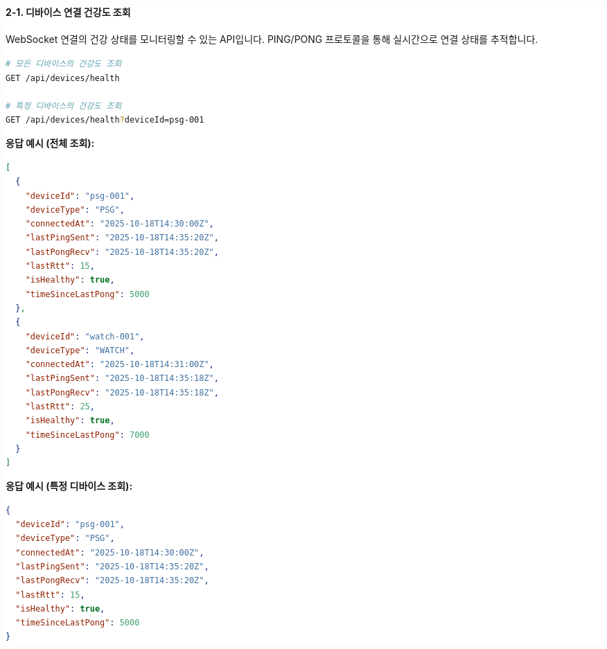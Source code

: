 ```json
```

#### 2-1. 디바이스 연결 건강도 조회

WebSocket 연결의 건강 상태를 모니터링할 수 있는 API입니다. PING/PONG 프로토콜을 통해 실시간으로 연결 상태를 추적합니다.

```bash
# 모든 디바이스의 건강도 조회
GET /api/devices/health

# 특정 디바이스의 건강도 조회
GET /api/devices/health?deviceId=psg-001
```

**응답 예시 (전체 조회):**
```json
[
  {
    "deviceId": "psg-001",
    "deviceType": "PSG",
    "connectedAt": "2025-10-18T14:30:00Z",
    "lastPingSent": "2025-10-18T14:35:20Z",
    "lastPongRecv": "2025-10-18T14:35:20Z",
    "lastRtt": 15,
    "isHealthy": true,
    "timeSinceLastPong": 5000
  },
  {
    "deviceId": "watch-001",
    "deviceType": "WATCH",
    "connectedAt": "2025-10-18T14:31:00Z",
    "lastPingSent": "2025-10-18T14:35:18Z",
    "lastPongRecv": "2025-10-18T14:35:18Z",
    "lastRtt": 25,
    "isHealthy": true,
    "timeSinceLastPong": 7000
  }
]
```

**응답 예시 (특정 디바이스 조회):**
```json
{
  "deviceId": "psg-001",
  "deviceType": "PSG",
  "connectedAt": "2025-10-18T14:30:00Z",
  "lastPingSent": "2025-10-18T14:35:20Z",
  "lastPongRecv": "2025-10-18T14:35:20Z",
  "lastRtt": 15,
  "isHealthy": true,
  "timeSinceLastPong": 5000
}
```
